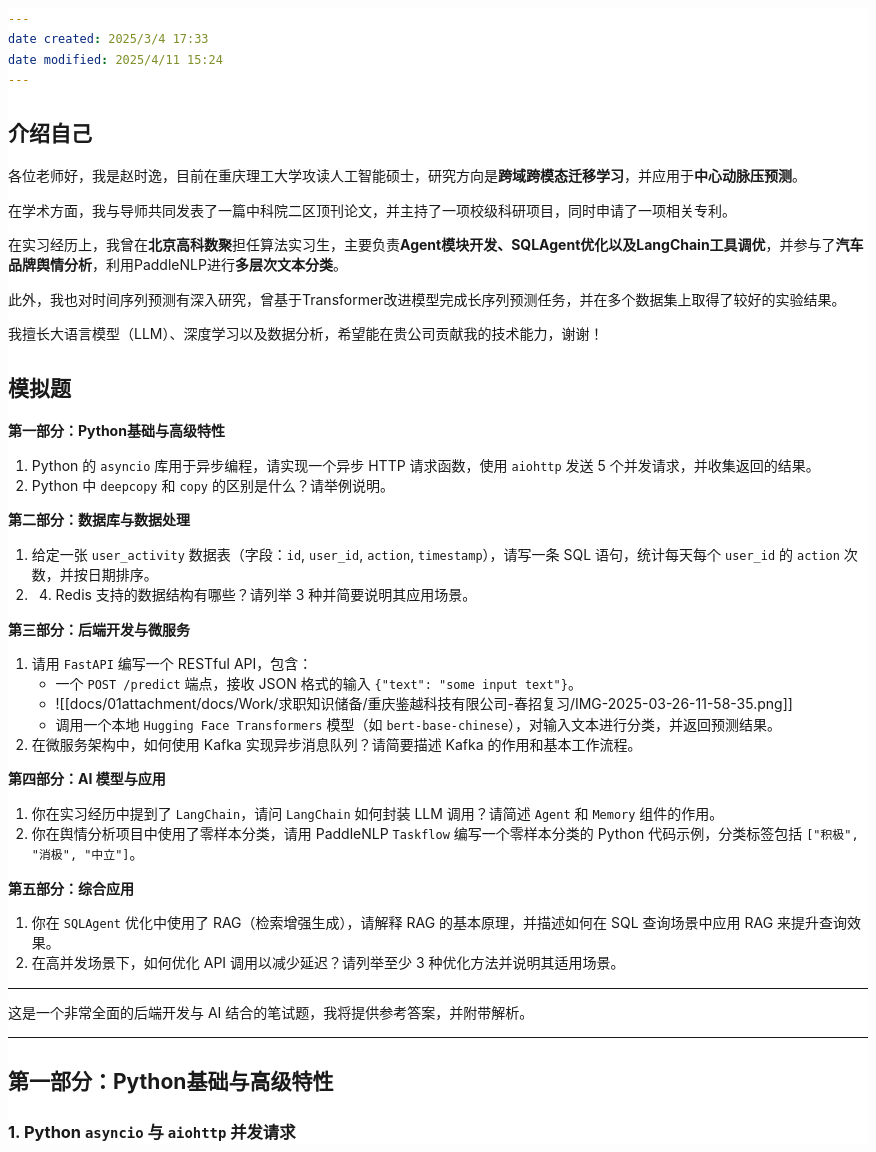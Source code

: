 ```yaml
---
date created: 2025/3/4 17:33
date modified: 2025/4/11 15:24
---
```

## 介绍自己

各位老师好，我是赵时逸，目前在重庆理工大学攻读人工智能硕士，研究方向是**跨域跨模态迁移学习**，并应用于**中心动脉压预测**。

在学术方面，我与导师共同发表了一篇中科院二区顶刊论文，并主持了一项校级科研项目，同时申请了一项相关专利。

在实习经历上，我曾在**北京高科数聚**担任算法实习生，主要负责**Agent模块开发、SQLAgent优化以及LangChain工具调优**，并参与了**汽车品牌舆情分析**，利用PaddleNLP进行**多层次文本分类**。

此外，我也对时间序列预测有深入研究，曾基于Transformer改进模型完成长序列预测任务，并在多个数据集上取得了较好的实验结果。

我擅长大语言模型（LLM）、深度学习以及数据分析，希望能在贵公司贡献我的技术能力，谢谢！

## 模拟题

**第一部分：Python基础与高级特性**

1. Python 的 `asyncio` 库用于异步编程，请实现一个异步 HTTP 请求函数，使用 `aiohttp` 发送 5 个并发请求，并收集返回的结果。
2. Python 中 `deepcopy` 和 `copy` 的区别是什么？请举例说明。

**第二部分：数据库与数据处理**
1. 给定一张 `user_activity` 数据表（字段：`id`, `user_id`, `action`, `timestamp`），请写一条 SQL 语句，统计每天每个 `user_id` 的 `action` 次数，并按日期排序。
2. 4. Redis 支持的数据结构有哪些？请列举 3 种并简要说明其应用场景。

**第三部分：后端开发与微服务**
1. 请用 `FastAPI` 编写一个 RESTful API，包含：
	- 一个 `POST /predict` 端点，接收 JSON 格式的输入 `{"text": "some input text"}`。
	- ![[docs/01attachment/docs/Work/求职知识储备/重庆鉴越科技有限公司-春招复习/IMG-2025-03-26-11-58-35.png]]
	- 调用一个本地 `Hugging Face Transformers` 模型（如 `bert-base-chinese`），对输入文本进行分类，并返回预测结果。
2. 在微服务架构中，如何使用 Kafka 实现异步消息队列？请简要描述 Kafka 的作用和基本工作流程。

**第四部分：AI 模型与应用**
1. 你在实习经历中提到了 `LangChain`，请问 `LangChain` 如何封装 LLM 调用？请简述 `Agent` 和 `Memory` 组件的作用。
2. 你在舆情分析项目中使用了零样本分类，请用 PaddleNLP `Taskflow` 编写一个零样本分类的 Python 代码示例，分类标签包括 `["积极", "消极", "中立"]`。

**第五部分：综合应用**
1. 你在 `SQLAgent` 优化中使用了 RAG（检索增强生成），请解释 RAG 的基本原理，并描述如何在 SQL 查询场景中应用 RAG 来提升查询效果。
2. 在高并发场景下，如何优化 API 调用以减少延迟？请列举至少 3 种优化方法并说明其适用场景。

---

这是一个非常全面的后端开发与 AI 结合的笔试题，我将提供参考答案，并附带解析。

---

## **第一部分：Python基础与高级特性**

### **1. Python `asyncio` 与 `aiohttp` 并发请求**
